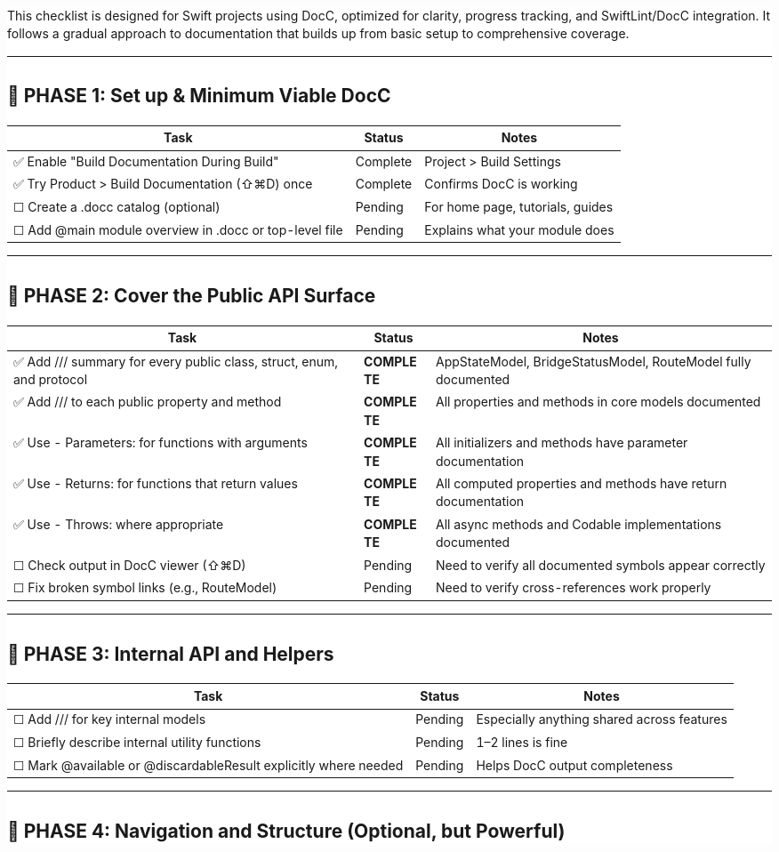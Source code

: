 This checklist is designed for Swift projects using DocC, optimized for clarity, progress tracking, and SwiftLint/DocC integration. It follows a gradual approach to documentation that builds up from basic setup to comprehensive coverage.

---

## 🔹 PHASE 1: Set up & Minimum Viable DocC

| Task | Status | Notes |
|------|--------|-------|
| ✅ Enable "Build Documentation During Build" | Complete | Project > Build Settings |
| ✅ Try Product > Build Documentation (⇧⌘D) once | Complete | Confirms DocC is working |
| ☐ Create a .docc catalog (optional) | Pending | For home page, tutorials, guides |
| ☐ Add @main module overview in .docc or top-level file | Pending | Explains what your module does |

---

## 🔹 PHASE 2: Cover the Public API Surface

| Task | Status | Notes |
|------|--------|-------|
| ✅ Add /// summary for every public class, struct, enum, and protocol | **COMPLETE** | AppStateModel, BridgeStatusModel, RouteModel fully documented |
| ✅ Add /// to each public property and method | **COMPLETE** | All properties and methods in core models documented |
| ✅ Use - Parameters: for functions with arguments | **COMPLETE** | All initializers and methods have parameter documentation |
| ✅ Use - Returns: for functions that return values | **COMPLETE** | All computed properties and methods have return documentation |
| ✅ Use - Throws: where appropriate | **COMPLETE** | All async methods and Codable implementations documented |
| ☐ Check output in DocC viewer (⇧⌘D) | Pending | Need to verify all documented symbols appear correctly |
| ☐ Fix broken symbol links (e.g., RouteModel) | Pending | Need to verify cross-references work properly |

---

## 🔹 PHASE 3: Internal API and Helpers

| Task | Status | Notes |
|------|--------|-------|
| ☐ Add /// for key internal models | Pending | Especially anything shared across features |
| ☐ Briefly describe internal utility functions | Pending | 1–2 lines is fine |
| ☐ Mark @available or @discardableResult explicitly where needed | Pending | Helps DocC output completeness |

---

## 🔹 PHASE 4: Navigation and Structure (Optional, but Powerful)

